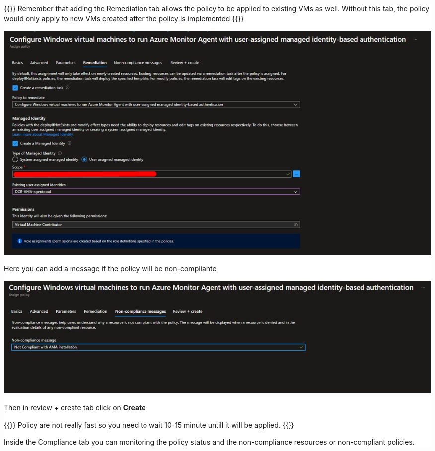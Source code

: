 
{{<admonition>}}
Remember that adding the Remediation tab allows the policy to be applied to existing VMs as well. 
Without this tab, the policy would only apply to new VMs created after the policy is implemented
{{</admonition>}}

![Remediation Step](Remediation.png)

Here you can add a message if the policy will be non-compliante

![Non-Compliance Message](NonComplianceMessage.png)

Then in review + create tab click on **Create**

{{<redalert>}}
Policy are not really fast so you need to wait 10-15 minute untill it will be applied.
{{</redalert>}}

Inside the Compliance tab you can monitoring the policy status and the non-compliance resources or non-compliant policies.
